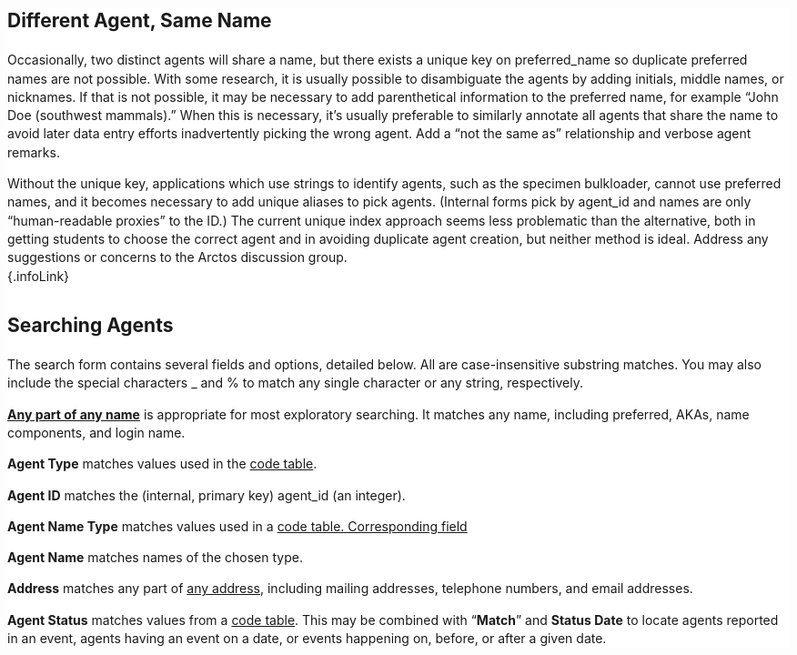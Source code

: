 []()

Different Agent, Same Name
--------------------------

Occasionally, two distinct agents will share a name, but there exists a
unique key on preferred\_name so duplicate preferred names are not
possible. With some research, it is usually possible to disambiguate the
agents by adding initials, middle names, or nicknames. If that is not
possible, it may be necessary to add parenthetical information to the
preferred name, for example “John Doe (southwest mammals).” When this is
necessary, it’s usually preferable to similarly annotate all agents that
share the name to avoid later data entry efforts inadvertently picking
the wrong agent. Add a “not the same as” relationship and verbose agent
remarks.

Without the unique key, applications which use strings to identify
agents, such as the specimen bulkloader, cannot use preferred names, and
it becomes necessary to add unique aliases to pick agents. (Internal
forms pick by agent\_id and names are only “human-readable proxies” to
the ID.) The current unique index approach seems less problematic than
the alternative, both in getting students to choose the correct agent
and in avoiding duplicate agent creation, but neither method is ideal.
Address any suggestions or concerns to the Arctos discussion group.\
[](#top){.infoLink}

Searching Agents
----------------

The search form contains several fields and options, detailed below. All
are case-insensitive substring matches. You may also include the special
characters \_ and % to match any single character or any string,
respectively.

**[Any part of any name]()** is appropriate for most exploratory
searching. It matches any name, including preferred, AKAs, name
components, and login name.

**Agent Type** matches values used in the [code
table](http://arctos.database.museum/info/ctDocumentation.cfm?table=CTAGENT_TYPE).

[]()**Agent ID** matches the (internal, primary key) agent\_id (an
integer).

**Agent Name Type** matches values used in a [code table. Corresponding
field](http://arctos.database.museum/info/ctDocumentation.cfm?table=CTAGENT_NAME_TYPE)

**Agent Name** matches names of the chosen type.

**Address** matches any part of [any
address](http://arctos.database.museum/info/ctDocumentation.cfm?table=CTADDRESS_TYPE),
including mailing addresses, telephone numbers, and email addresses.

**Agent Status** matches values from a [code
table](http://arctos.database.museum/info/ctDocumentation.cfm?table=CTAGENT_STATUS).
This may be combined with “**Match**” and **Status Date** to locate
agents reported in an event, agents having an event on a date, or events
happening on, before, or after a given date.
